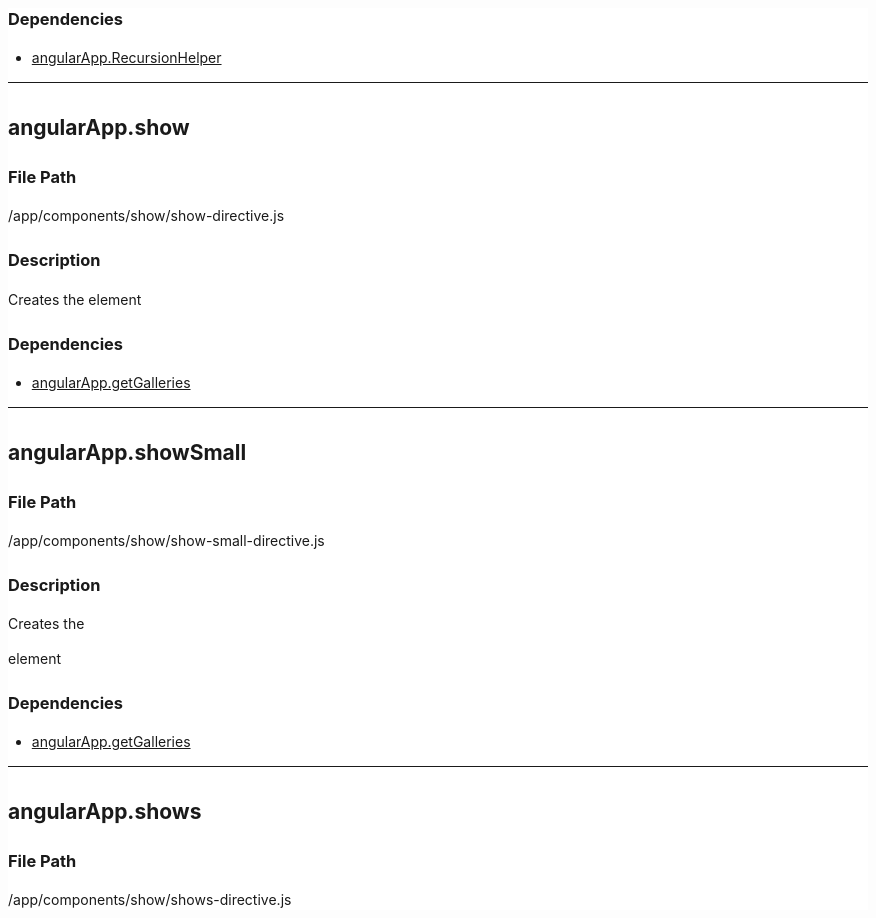 
### Dependencies

* [angularApp.RecursionHelper](#angularApp.RecursionHelper)

  
  
  



---

## angularApp.show
### File Path
/app/components/show/show-directive.js


### Description
Creates the <show> element


### Dependencies

* [angularApp.getGalleries](#angularApp.getGalleries)

  
  
  



---

## angularApp.showSmall
### File Path
/app/components/show/show-small-directive.js


### Description
Creates the <pre><show-small></pre> element


### Dependencies

* [angularApp.getGalleries](#angularApp.getGalleries)

  
  
  



---

## angularApp.shows
### File Path
/app/components/show/shows-directive.js
